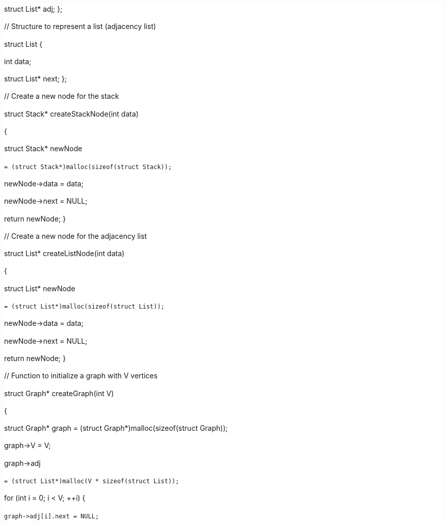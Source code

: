 struct List* adj; 
};

// Structure to represent a list (adjacency list)

struct List {

int data; 

struct List* next; 
};

// Create a new node for the stack

struct Stack* createStackNode(int data)

{

struct Stack* newNode 

	= (struct Stack*)malloc(sizeof(struct Stack)); 

newNode->data = data; 

newNode->next = NULL; 

return newNode; 
}

// Create a new node for the adjacency list

struct List* createListNode(int data)

{

struct List* newNode 

	= (struct List*)malloc(sizeof(struct List)); 

newNode->data = data; 

newNode->next = NULL; 

return newNode; 
}

// Function to initialize a graph with V vertices

struct Graph* createGraph(int V)

{

struct Graph* graph = (struct Graph*)malloc(sizeof(struct Graph)); 



graph->V = V; 

graph->adj 

	= (struct List*)malloc(V * sizeof(struct List)); 

for (int i = 0; i < V; ++i) { 

	graph->adj[i].next = NULL; 
